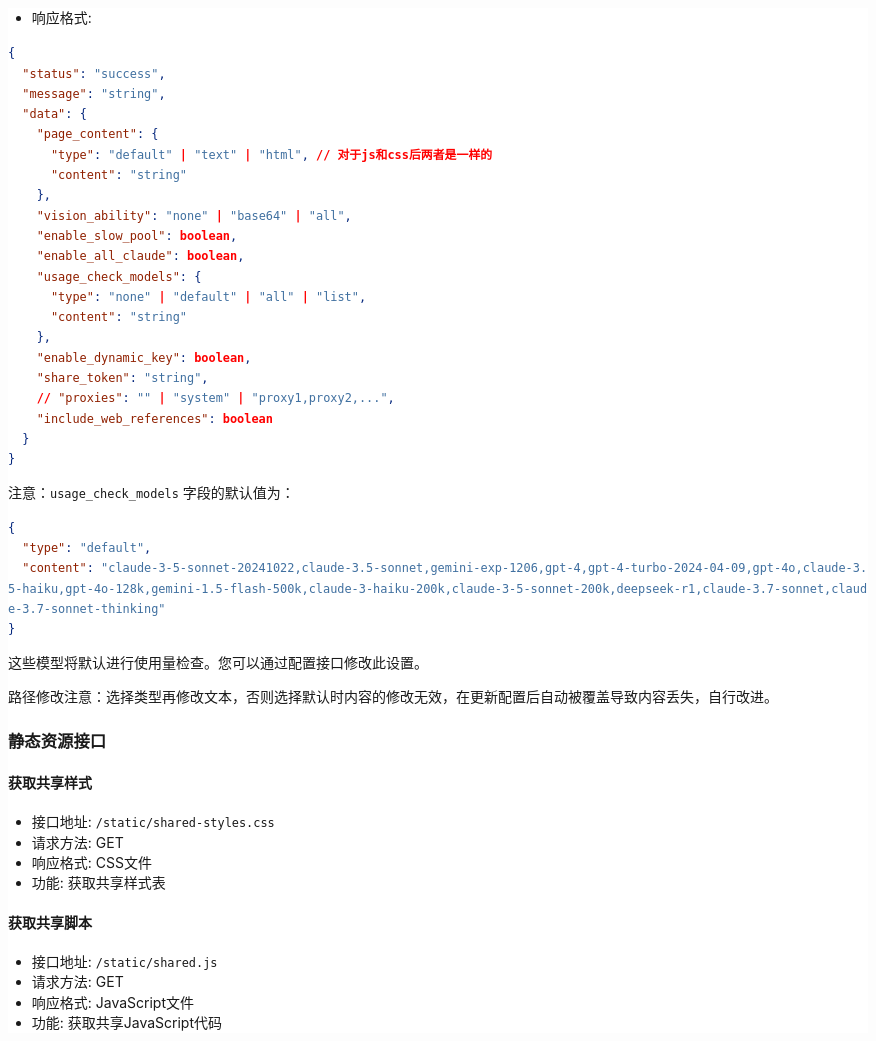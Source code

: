 * 响应格式:

```json
{
  "status": "success",
  "message": "string",
  "data": {
    "page_content": {
      "type": "default" | "text" | "html", // 对于js和css后两者是一样的
      "content": "string"
    },
    "vision_ability": "none" | "base64" | "all",
    "enable_slow_pool": boolean,
    "enable_all_claude": boolean,
    "usage_check_models": {
      "type": "none" | "default" | "all" | "list",
      "content": "string"
    },
    "enable_dynamic_key": boolean,
    "share_token": "string",
    // "proxies": "" | "system" | "proxy1,proxy2,...",
    "include_web_references": boolean
  }
}
```

注意：`usage_check_models` 字段的默认值为：

```json
{
  "type": "default",
  "content": "claude-3-5-sonnet-20241022,claude-3.5-sonnet,gemini-exp-1206,gpt-4,gpt-4-turbo-2024-04-09,gpt-4o,claude-3.5-haiku,gpt-4o-128k,gemini-1.5-flash-500k,claude-3-haiku-200k,claude-3-5-sonnet-200k,deepseek-r1,claude-3.7-sonnet,claude-3.7-sonnet-thinking"
}
```

这些模型将默认进行使用量检查。您可以通过配置接口修改此设置。

路径修改注意：选择类型再修改文本，否则选择默认时内容的修改无效，在更新配置后自动被覆盖导致内容丢失，自行改进。

### 静态资源接口

#### 获取共享样式

* 接口地址: `/static/shared-styles.css`
* 请求方法: GET
* 响应格式: CSS文件
* 功能: 获取共享样式表

#### 获取共享脚本

* 接口地址: `/static/shared.js`
* 请求方法: GET
* 响应格式: JavaScript文件
* 功能: 获取共享JavaScript代码
